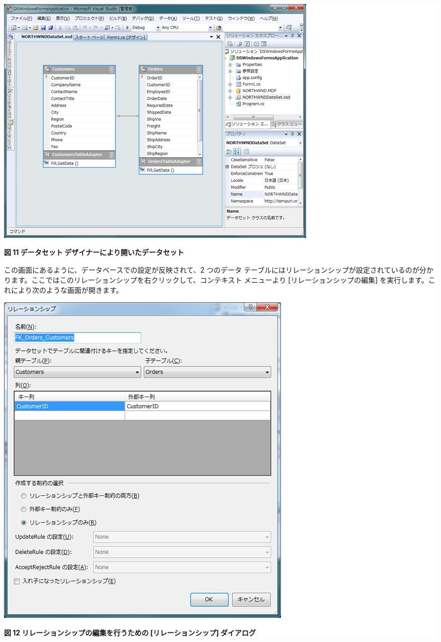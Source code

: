 <p><img src="10654-image.png" alt=""></p>
<p><strong>図 11 データセット デザイナーにより開いたデータセット</strong></p>
<p>この画面にあるように、データベースでの設定が反映されて、2 つのデータ テーブルにはリレーションシップが設定されているのが分かります。ここではこのリレーションシップを右クリックして、コンテキスト メニューより [リレーションシップの編集] を実行します。これにより次のような画面が開きます。</p>
<p><img src="10655-image.png" alt=""></p>
<p><strong>図 12 リレーションシップの編集を行うための [リレーションシップ] ダイアログ</strong></p>